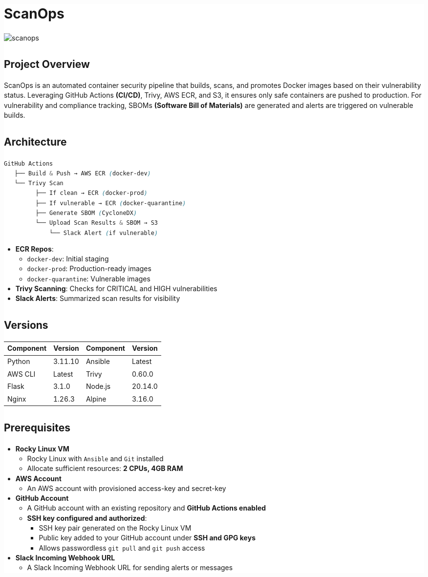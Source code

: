 # ScanOps

![scanops](https://i.imgur.com/9KP3bpP.png)

## Project Overview

ScanOps is an automated container security pipeline that builds, scans, and promotes Docker images based on their vulnerability status. Leveraging GitHub Actions **(CI/CD)**, Trivy, AWS ECR, and S3, it ensures only safe containers are pushed to production. For vulnerability and compliance tracking, SBOMs **(Software Bill of Materials)** are generated and alerts are triggered on vulnerable builds.

## Architecture

```scss
GitHub Actions
   ├── Build & Push → AWS ECR (docker-dev)
   └── Trivy Scan
         ├── If clean → ECR (docker-prod)
         ├── If vulnerable → ECR (docker-quarantine)
         ├── Generate SBOM (CycloneDX)
         └── Upload Scan Results & SBOM → S3
             └── Slack Alert (if vulnerable)
```

- **ECR Repos**:
  - `docker-dev`: Initial staging
  - `docker-prod`: Production-ready images
  - `docker-quarantine`: Vulnerable images
- **Trivy Scanning**: Checks for CRITICAL and HIGH vulnerabilities
- **Slack Alerts**: Summarized scan results for visibility

## Versions

| Component | Version | Component | Version |
|-----------|---------|-----------|---------|
| Python	  | 3.11.10 | Ansible	  | Latest  |
| AWS CLI	  | Latest  | Trivy	    | 0.60.0  |
| Flask	    | 3.1.0   | Node.js	  | 20.14.0 |
| Nginx	    | 1.26.3  | Alpine    |	3.16.0  |

## Prerequisites

- **Rocky Linux VM**
  - Rocky Linux with `Ansible` and `Git` installed
  - Allocate sufficient resources: **2 CPUs, 4GB RAM**
- **AWS Account**
  - An AWS account with provisioned access-key and secret-key
- **GitHub Account**
  - A GitHub account with an existing repository and **GitHub Actions enabled**
  - **SSH key configured and authorized**:
    - SSH key pair generated on the Rocky Linux VM
    - Public key added to your GitHub account under **SSH and GPG keys**
    - Allows passwordless `git pull` and `git push` access
- **Slack Incoming Webhook URL**
  - A Slack Incoming Webhook URL for sending alerts or messages
